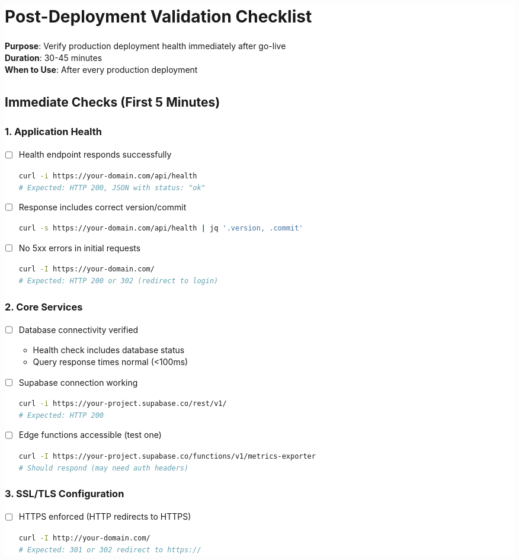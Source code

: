 # Post-Deployment Validation Checklist

**Purpose**: Verify production deployment health immediately after go-live  
**Duration**: 30-45 minutes  
**When to Use**: After every production deployment

## Immediate Checks (First 5 Minutes)

### 1. Application Health

- [ ] Health endpoint responds successfully
  ```bash
  curl -i https://your-domain.com/api/health
  # Expected: HTTP 200, JSON with status: "ok"
  ```
- [ ] Response includes correct version/commit

  ```bash
  curl -s https://your-domain.com/api/health | jq '.version, .commit'
  ```

- [ ] No 5xx errors in initial requests
  ```bash
  curl -I https://your-domain.com/
  # Expected: HTTP 200 or 302 (redirect to login)
  ```

### 2. Core Services

- [ ] Database connectivity verified
  - Health check includes database status
  - Query response times normal (<100ms)

- [ ] Supabase connection working

  ```bash
  curl -i https://your-project.supabase.co/rest/v1/
  # Expected: HTTP 200
  ```

- [ ] Edge functions accessible (test one)
  ```bash
  curl -I https://your-project.supabase.co/functions/v1/metrics-exporter
  # Should respond (may need auth headers)
  ```

### 3. SSL/TLS Configuration

- [ ] HTTPS enforced (HTTP redirects to HTTPS)

  ```bash
  curl -I http://your-domain.com/
  # Expected: 301 or 302 redirect to https://
  ```
